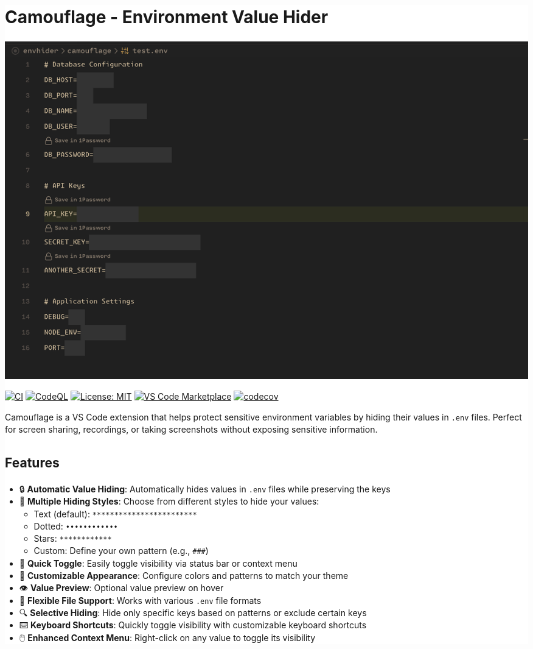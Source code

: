 # Camouflage - Environment Value Hider

![Camouflage Banner](./images/screenshot.png)

[![CI](https://github.com/zeybek/camouflage/actions/workflows/ci.yml/badge.svg)](https://github.com/zeybek/camouflage/actions/workflows/ci.yml)
[![CodeQL](https://github.com/zeybek/camouflage/actions/workflows/codeql.yml/badge.svg)](https://github.com/zeybek/camouflage/actions/workflows/codeql.yml)
[![License: MIT](https://img.shields.io/badge/License-MIT-yellow.svg)](https://opensource.org/licenses/MIT)
[![VS Code Marketplace](https://img.shields.io/visual-studio-marketplace/v/zeybek.camouflage)](https://marketplace.visualstudio.com/items?itemName=zeybek.camouflage)
[![codecov](https://codecov.io/gh/zeybek/camouflage/graph/badge.svg?token=T0bRV39DBM)](https://codecov.io/gh/zeybek/camouflage)

Camouflage is a VS Code extension that helps protect sensitive environment variables by hiding their values in `.env` files. Perfect for screen sharing, recordings, or taking screenshots without exposing sensitive information.

## Features

- 🔒 **Automatic Value Hiding**: Automatically hides values in `.env` files while preserving the keys
- 🎨 **Multiple Hiding Styles**: Choose from different styles to hide your values:
  - Text (default): `************************`
  - Dotted: `••••••••••••`
  - Stars: `************`
  - Custom: Define your own pattern (e.g., `###`)
- 🎯 **Quick Toggle**: Easily toggle visibility via status bar or context menu
- 🌈 **Customizable Appearance**: Configure colors and patterns to match your theme
- 👁️ **Value Preview**: Optional value preview on hover
- 📁 **Flexible File Support**: Works with various `.env` file formats
- 🔍 **Selective Hiding**: Hide only specific keys based on patterns or exclude certain keys
- ⌨️ **Keyboard Shortcuts**: Quickly toggle visibility with customizable keyboard shortcuts
- 🖱️ **Enhanced Context Menu**: Right-click on any value to toggle its visibility